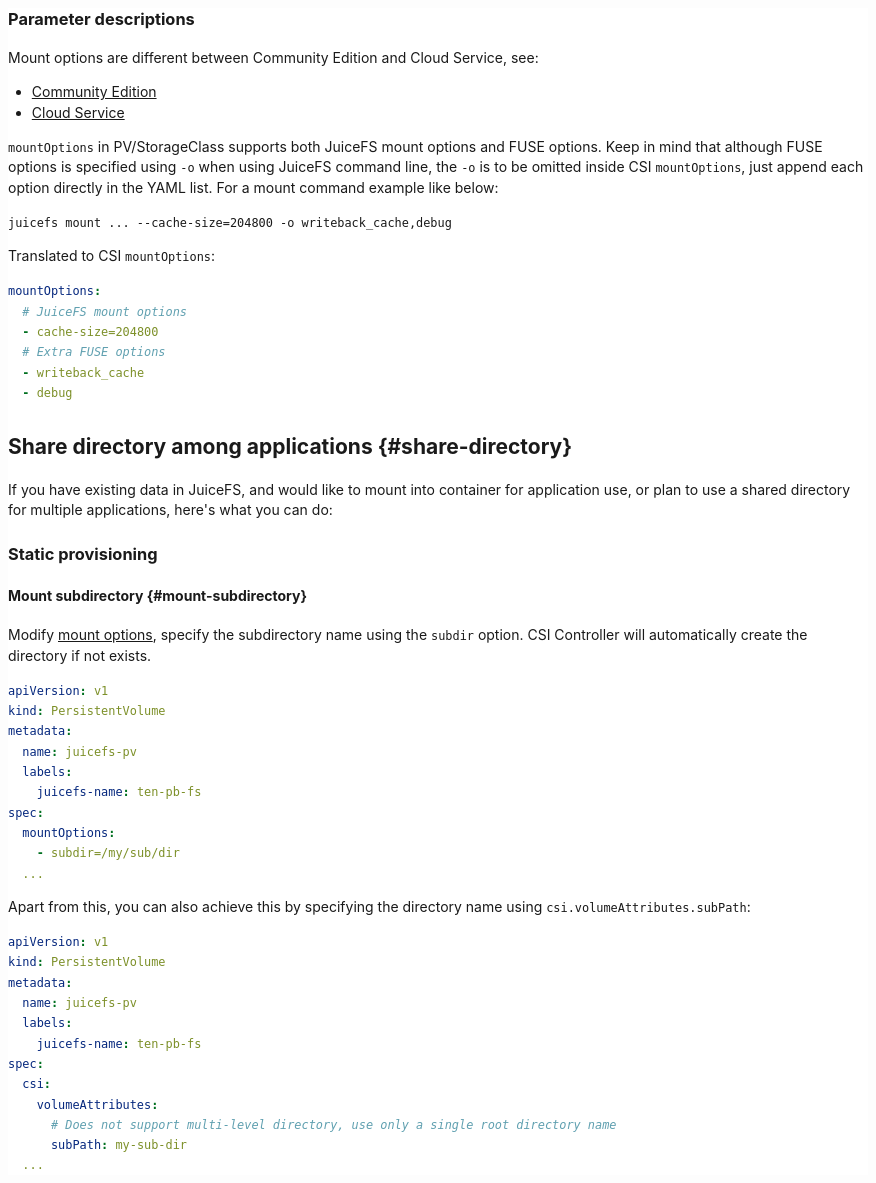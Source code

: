 ### Parameter descriptions

Mount options are different between Community Edition and Cloud Service, see:

- [Community Edition](https://juicefs.com/docs/community/command_reference#mount)
- [Cloud Service](https://juicefs.com/docs/cloud/reference/commands_reference/#mount)

`mountOptions` in PV/StorageClass supports both JuiceFS mount options and FUSE options. Keep in mind that although FUSE options is specified using `-o` when using JuiceFS command line, the `-o` is to be omitted inside CSI `mountOptions`, just append each option directly in the YAML list. For a mount command example like below:

```shell
juicefs mount ... --cache-size=204800 -o writeback_cache,debug
```

Translated to CSI `mountOptions`:

```yaml
mountOptions:
  # JuiceFS mount options
  - cache-size=204800
  # Extra FUSE options
  - writeback_cache
  - debug
```

## Share directory among applications {#share-directory}

If you have existing data in JuiceFS, and would like to mount into container for application use, or plan to use a shared directory for multiple applications, here's what you can do:

### Static provisioning

#### Mount subdirectory {#mount-subdirectory}

Modify [mount options](#mount-options), specify the subdirectory name using the `subdir` option. CSI Controller will automatically create the directory if not exists.

```yaml {8-9}
apiVersion: v1
kind: PersistentVolume
metadata:
  name: juicefs-pv
  labels:
    juicefs-name: ten-pb-fs
spec:
  mountOptions:
    - subdir=/my/sub/dir
  ...
```

Apart from this, you can also achieve this by specifying the directory name using `csi.volumeAttributes.subPath`:

```yaml {10-11}
apiVersion: v1
kind: PersistentVolume
metadata:
  name: juicefs-pv
  labels:
    juicefs-name: ten-pb-fs
spec:
  csi:
    volumeAttributes:
      # Does not support multi-level directory, use only a single root directory name
      subPath: my-sub-dir
  ...
```